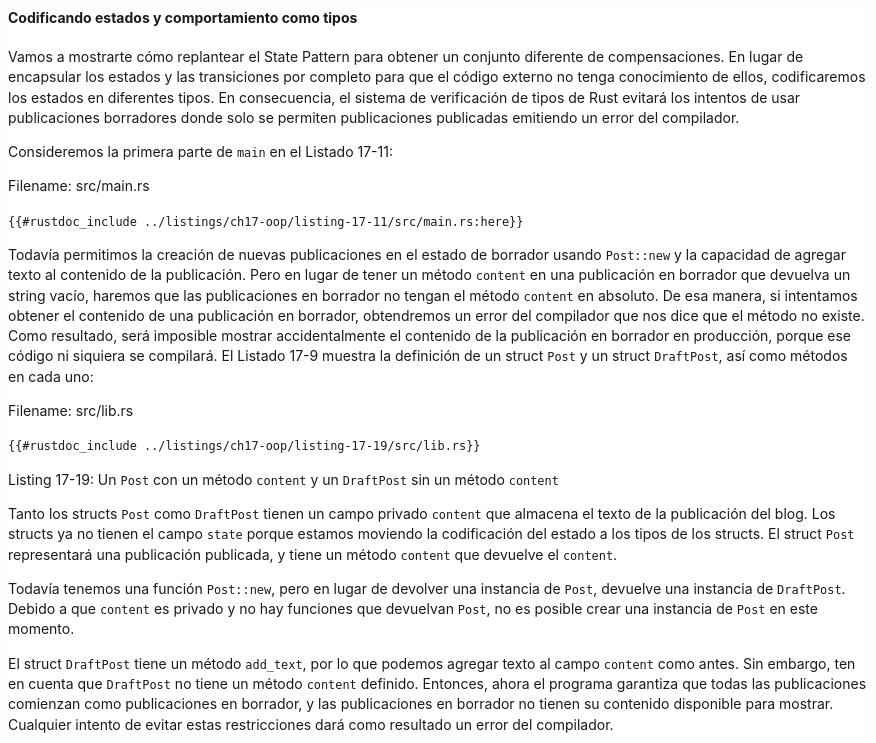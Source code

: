 #### Codificando estados y comportamiento como tipos

Vamos a mostrarte cómo replantear el State Pattern para obtener un conjunto
diferente de compensaciones. En lugar de encapsular los estados y las
transiciones por completo para que el código externo no tenga conocimiento de
ellos, codificaremos los estados en diferentes tipos. En consecuencia, el
sistema de verificación de tipos de Rust evitará los intentos de usar 
publicaciones borradores donde solo se permiten publicaciones publicadas 
emitiendo un error del compilador.

Consideremos la primera parte de `main` en el Listado 17-11:

<span class="filename">Filename: src/main.rs</span>

```rust,ignore
{{#rustdoc_include ../listings/ch17-oop/listing-17-11/src/main.rs:here}}
```

Todavía permitimos la creación de nuevas publicaciones en el estado de borrador
usando `Post::new` y la capacidad de agregar texto al contenido de la 
publicación. Pero en lugar de tener un método `content` en una publicación en
borrador que devuelva un string vacío, haremos que las publicaciones en
borrador no tengan el método `content` en absoluto. De esa manera, si
intentamos obtener el contenido de una publicación en borrador, obtendremos un
error del compilador que nos dice que el método no existe. Como resultado,
será imposible mostrar accidentalmente el contenido de la publicación en
borrador en producción, porque ese código ni siquiera se compilará. El Listado
17-9 muestra la definición de un struct `Post` y un struct `DraftPost`, así
como métodos en cada uno:

<span class="filename">Filename: src/lib.rs</span>

```rust,noplayground
{{#rustdoc_include ../listings/ch17-oop/listing-17-19/src/lib.rs}}
```

<span class="caption">Listing 17-19: Un `Post` con un método `content` y un
`DraftPost` sin un método `content`</span>

Tanto los structs `Post` como `DraftPost` tienen un campo privado `content`
que almacena el texto de la publicación del blog. Los structs ya no tienen el
campo `state` porque estamos moviendo la codificación del estado a los tipos
de los structs. El struct `Post` representará una publicación publicada, y
tiene un método `content` que devuelve el `content`.

Todavía tenemos una función `Post::new`, pero en lugar de devolver una 
instancia de `Post`, devuelve una instancia de `DraftPost`. Debido a que
`content` es privado y no hay funciones que devuelvan `Post`, no es posible
crear una instancia de `Post` en este momento.

El struct `DraftPost` tiene un método `add_text`, por lo que podemos agregar
texto al campo `content` como antes. Sin embargo, ten en cuenta que `DraftPost`
no tiene un método `content` definido. Entonces, ahora el programa garantiza
que todas las publicaciones comienzan como publicaciones en borrador, y las
publicaciones en borrador no tienen su contenido disponible para mostrar.
Cualquier intento de evitar estas restricciones dará como resultado un error
del compilador.
